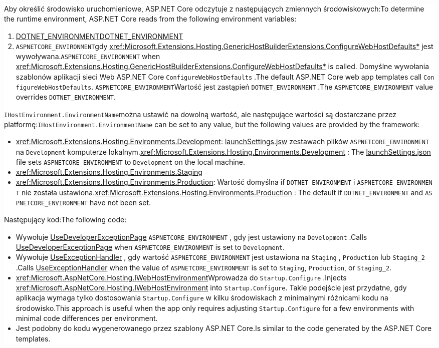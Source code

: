 <span data-ttu-id="09d82-108">Aby określić środowisko uruchomieniowe, ASP.NET Core odczytuje z następujących zmiennych środowiskowych:</span><span class="sxs-lookup"><span data-stu-id="09d82-108">To determine the runtime environment, ASP.NET Core reads from the following environment variables:</span></span>

1. [<span data-ttu-id="09d82-109">DOTNET_ENVIRONMENT</span><span class="sxs-lookup"><span data-stu-id="09d82-109">DOTNET_ENVIRONMENT</span></span>](xref:fundamentals/configuration/index#default-host-configuration)
1. <span data-ttu-id="09d82-110">`ASPNETCORE_ENVIRONMENT`gdy <xref:Microsoft.Extensions.Hosting.GenericHostBuilderExtensions.ConfigureWebHostDefaults*> jest wywoływana.</span><span class="sxs-lookup"><span data-stu-id="09d82-110">`ASPNETCORE_ENVIRONMENT` when <xref:Microsoft.Extensions.Hosting.GenericHostBuilderExtensions.ConfigureWebHostDefaults*> is called.</span></span> <span data-ttu-id="09d82-111">Domyślne wywołania szablonów aplikacji sieci Web ASP.NET Core `ConfigureWebHostDefaults` .</span><span class="sxs-lookup"><span data-stu-id="09d82-111">The default ASP.NET Core web app templates call `ConfigureWebHostDefaults`.</span></span> <span data-ttu-id="09d82-112">`ASPNETCORE_ENVIRONMENT`Wartość jest zastąpień `DOTNET_ENVIRONMENT` .</span><span class="sxs-lookup"><span data-stu-id="09d82-112">The `ASPNETCORE_ENVIRONMENT` value overrides `DOTNET_ENVIRONMENT`.</span></span>

<span data-ttu-id="09d82-113">`IHostEnvironment.EnvironmentName`można ustawić na dowolną wartość, ale następujące wartości są dostarczane przez platformę:</span><span class="sxs-lookup"><span data-stu-id="09d82-113">`IHostEnvironment.EnvironmentName` can be set to any value, but the following values are provided by the framework:</span></span>

* <span data-ttu-id="09d82-114"><xref:Microsoft.Extensions.Hosting.Environments.Development>: [launchSettings.jsw](#lsj) zestawach plików `ASPNETCORE_ENVIRONMENT` na `Development` komputerze lokalnym.</span><span class="sxs-lookup"><span data-stu-id="09d82-114"><xref:Microsoft.Extensions.Hosting.Environments.Development> : The [launchSettings.json](#lsj) file sets `ASPNETCORE_ENVIRONMENT` to `Development` on the local machine.</span></span>
* <xref:Microsoft.Extensions.Hosting.Environments.Staging>
* <span data-ttu-id="09d82-115"><xref:Microsoft.Extensions.Hosting.Environments.Production>: Wartość domyślna if `DOTNET_ENVIRONMENT` i `ASPNETCORE_ENVIRONMENT` nie została ustawiona.</span><span class="sxs-lookup"><span data-stu-id="09d82-115"><xref:Microsoft.Extensions.Hosting.Environments.Production> : The default if `DOTNET_ENVIRONMENT` and `ASPNETCORE_ENVIRONMENT` have not been set.</span></span>

<span data-ttu-id="09d82-116">Następujący kod:</span><span class="sxs-lookup"><span data-stu-id="09d82-116">The following code:</span></span>

* <span data-ttu-id="09d82-117">Wywołuje [UseDeveloperExceptionPage](/dotnet/api/microsoft.aspnetcore.builder.developerexceptionpageextensions.usedeveloperexceptionpage) `ASPNETCORE_ENVIRONMENT` , gdy jest ustawiony na `Development` .</span><span class="sxs-lookup"><span data-stu-id="09d82-117">Calls [UseDeveloperExceptionPage](/dotnet/api/microsoft.aspnetcore.builder.developerexceptionpageextensions.usedeveloperexceptionpage) when `ASPNETCORE_ENVIRONMENT` is set to `Development`.</span></span>
* <span data-ttu-id="09d82-118">Wywołuje [UseExceptionHandler](/dotnet/api/microsoft.aspnetcore.builder.exceptionhandlerextensions.useexceptionhandler) , gdy wartość `ASPNETCORE_ENVIRONMENT` jest ustawiona na `Staging` , `Production` lub `Staging_2` .</span><span class="sxs-lookup"><span data-stu-id="09d82-118">Calls [UseExceptionHandler](/dotnet/api/microsoft.aspnetcore.builder.exceptionhandlerextensions.useexceptionhandler) when the value of `ASPNETCORE_ENVIRONMENT` is set to `Staging`, `Production`, or  `Staging_2`.</span></span>
* <span data-ttu-id="09d82-119"><xref:Microsoft.AspNetCore.Hosting.IWebHostEnvironment>Wprowadza do `Startup.Configure` .</span><span class="sxs-lookup"><span data-stu-id="09d82-119">Injects <xref:Microsoft.AspNetCore.Hosting.IWebHostEnvironment> into `Startup.Configure`.</span></span> <span data-ttu-id="09d82-120">Takie podejście jest przydatne, gdy aplikacja wymaga tylko dostosowania `Startup.Configure` w kilku środowiskach z minimalnymi różnicami kodu na środowisko.</span><span class="sxs-lookup"><span data-stu-id="09d82-120">This approach is useful when the app only requires adjusting `Startup.Configure` for a few environments with minimal code differences per environment.</span></span>
* <span data-ttu-id="09d82-121">Jest podobny do kodu wygenerowanego przez szablony ASP.NET Core.</span><span class="sxs-lookup"><span data-stu-id="09d82-121">Is similar to the code generated by the ASP.NET Core templates.</span></span>
